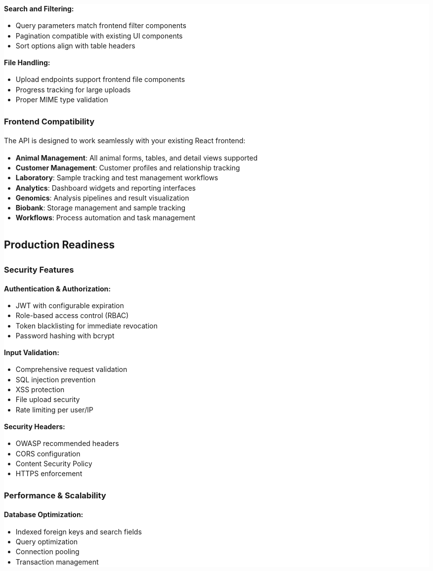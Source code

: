 **Search and Filtering:**
- Query parameters match frontend filter components
- Pagination compatible with existing UI components
- Sort options align with table headers

**File Handling:**
- Upload endpoints support frontend file components
- Progress tracking for large uploads
- Proper MIME type validation

### Frontend Compatibility

The API is designed to work seamlessly with your existing React frontend:

- **Animal Management**: All animal forms, tables, and detail views supported
- **Customer Management**: Customer profiles and relationship tracking
- **Laboratory**: Sample tracking and test management workflows
- **Analytics**: Dashboard widgets and reporting interfaces
- **Genomics**: Analysis pipelines and result visualization
- **Biobank**: Storage management and sample tracking
- **Workflows**: Process automation and task management

## Production Readiness

### Security Features

**Authentication & Authorization:**
- JWT with configurable expiration
- Role-based access control (RBAC)
- Token blacklisting for immediate revocation
- Password hashing with bcrypt

**Input Validation:**
- Comprehensive request validation
- SQL injection prevention
- XSS protection
- File upload security
- Rate limiting per user/IP

**Security Headers:**
- OWASP recommended headers
- CORS configuration
- Content Security Policy
- HTTPS enforcement

### Performance & Scalability

**Database Optimization:**
- Indexed foreign keys and search fields
- Query optimization
- Connection pooling
- Transaction management

